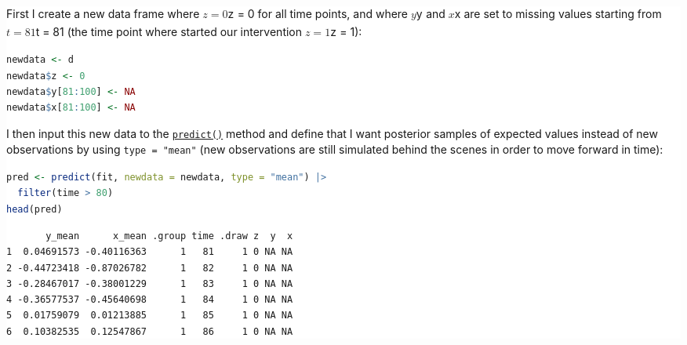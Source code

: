 First I create a new data frame where <span class="katex"><span class="katex-mathml"><math xmlns="http://www.w3.org/1998/Math/MathML"><semantics><mrow><mi>z</mi><mo>=</mo><mn>0</mn></mrow><annotation encoding="application/x-tex">z=0</annotation></semantics></math></span><span class="katex-html" aria-hidden="true"><span class="base"><span class="strut" style="height:0.4306em;"></span><span class="mord mathnormal" style="margin-right:0.04398em;">z</span><span class="mspace" style="margin-right:0.2778em;"></span><span class="mrel">=</span><span class="mspace" style="margin-right:0.2778em;"></span></span><span class="base"><span class="strut" style="height:0.6444em;"></span><span class="mord">0</span></span></span></span> for all time points, and where <span class="katex"><span class="katex-mathml"><math xmlns="http://www.w3.org/1998/Math/MathML"><semantics><mrow><mi>y</mi></mrow><annotation encoding="application/x-tex">y</annotation></semantics></math></span><span class="katex-html" aria-hidden="true"><span class="base"><span class="strut" style="height:0.625em;vertical-align:-0.1944em;"></span><span class="mord mathnormal" style="margin-right:0.03588em;">y</span></span></span></span> and <span class="katex"><span class="katex-mathml"><math xmlns="http://www.w3.org/1998/Math/MathML"><semantics><mrow><mi>x</mi></mrow><annotation encoding="application/x-tex">x</annotation></semantics></math></span><span class="katex-html" aria-hidden="true"><span class="base"><span class="strut" style="height:0.4306em;"></span><span class="mord mathnormal">x</span></span></span></span> are set to missing values starting from <span class="katex"><span class="katex-mathml"><math xmlns="http://www.w3.org/1998/Math/MathML"><semantics><mrow><mi>t</mi><mo>=</mo><mn>81</mn></mrow><annotation encoding="application/x-tex">t=81</annotation></semantics></math></span><span class="katex-html" aria-hidden="true"><span class="base"><span class="strut" style="height:0.6151em;"></span><span class="mord mathnormal">t</span><span class="mspace" style="margin-right:0.2778em;"></span><span class="mrel">=</span><span class="mspace" style="margin-right:0.2778em;"></span></span><span class="base"><span class="strut" style="height:0.6444em;"></span><span class="mord">81</span></span></span></span> (the time point where started our intervention <span class="katex"><span class="katex-mathml"><math xmlns="http://www.w3.org/1998/Math/MathML"><semantics><mrow><mi>z</mi><mo>=</mo><mn>1</mn></mrow><annotation encoding="application/x-tex">z=1</annotation></semantics></math></span><span class="katex-html" aria-hidden="true"><span class="base"><span class="strut" style="height:0.4306em;"></span><span class="mord mathnormal" style="margin-right:0.04398em;">z</span><span class="mspace" style="margin-right:0.2778em;"></span><span class="mrel">=</span><span class="mspace" style="margin-right:0.2778em;"></span></span><span class="base"><span class="strut" style="height:0.6444em;"></span><span class="mord">1</span></span></span></span>):

``` r
newdata <- d
newdata$z <- 0
newdata$y[81:100] <- NA
newdata$x[81:100] <- NA
```

I then input this new data to the [`predict()`](https://docs.ropensci.org/dynamite/reference/predict.dynamitefit.html) method and define that I want posterior samples of expected values instead of new observations by using `type = "mean"` (new observations are still simulated behind the scenes in order to move forward in time):

``` r
pred <- predict(fit, newdata = newdata, type = "mean") |> 
  filter(time > 80)
head(pred)
```

           y_mean      x_mean .group time .draw z  y  x
    1  0.04691573 -0.40116363      1   81     1 0 NA NA
    2 -0.44723418 -0.87026782      1   82     1 0 NA NA
    3 -0.28467017 -0.38001229      1   83     1 0 NA NA
    4 -0.36577537 -0.45640698      1   84     1 0 NA NA
    5  0.01759079  0.01213885      1   85     1 0 NA NA
    6  0.10382535  0.12547867      1   86     1 0 NA NA


[^1]: Helske J, Tikka S (2022). Estimating Causal Effects from Panel Data with Dynamic Multivariate Panel
[^2]: Abadie, A, Gardeazabal, J (2003). The Economic Costs of Conflict: A Case Study of the Basque Country. The American Economic Review, 93(1), 113–132. doi.org/10.1257/000282803321455188
[^3]: Brodersen KH, Gallusser F, Koehler J, Remy N, and Scott SL (2015). Annals of Applied Statistics. Inferring causal impact using Bayesian structural time-series models. doi.org/10.1214/14-AOAS788